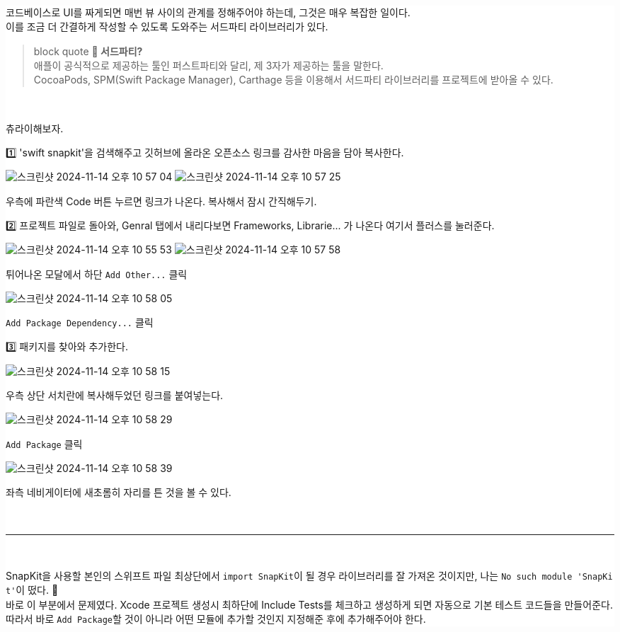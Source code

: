 
코드베이스로 UI를 짜게되면 매번 뷰 사이의 관계를 정해주어야 하는데, 그것은 매우 복잡한 일이다.</br>
이를 조금 더 간결하게 작성할 수 있도록 도와주는 서드파티 라이브러리가 있다.

> block quote
>**🤔 서드파티?** </br>
애플이 공식적으로 제공하는 툴인 퍼스트파티와 달리, 제 3자가 제공하는 툴을 말한다.</br>
CocoaPods, SPM(Swift Package Manager), Carthage 등을 이용해서 서드파티 라이브러리를 프로젝트에 받아올 수 있다.

</br>

츄라이해보자.

1️⃣ 'swift snapkit'을 검색해주고 깃허브에 올라온 오픈소스 링크를 감사한 마음을 담아 복사한다.

<img width="669" alt="스크린샷 2024-11-14 오후 10 57 04" src="https://github.com/user-attachments/assets/226708af-24fe-4058-8c80-16ff97b25f74">

<img width="918" alt="스크린샷 2024-11-14 오후 10 57 25" src="https://github.com/user-attachments/assets/8a431e17-c226-4968-b9e0-94ecbf9e8724">

우측에 파란색 Code 버튼 누르면 링크가 나온다. 복사해서 잠시 간직해두기.


2️⃣ 프로젝트 파일로 돌아와, Genral 탭에서 내리다보면 Frameworks, Librarie... 가 나온다 여기서 플러스를 눌러준다.

<img width="1136" alt="스크린샷 2024-11-14 오후 10 55 53" src="https://github.com/user-attachments/assets/0c3ba9c1-b030-4f08-9727-a5be5214cb0d">

<img width="475" alt="스크린샷 2024-11-14 오후 10 57 58" src="https://github.com/user-attachments/assets/783ccd94-1813-4365-bcd5-93bb6101633b">

튀어나온 모달에서 하단 `Add Other...` 클릭


<img width="457" alt="스크린샷 2024-11-14 오후 10 58 05" src="https://github.com/user-attachments/assets/7d11168d-a788-490d-9443-d6dc35cbb805">

`Add Package Dependency...` 클릭


3️⃣ 패키지를 찾아와 추가한다.

<img width="1089" alt="스크린샷 2024-11-14 오후 10 58 15" src="https://github.com/user-attachments/assets/e5e70e40-97d0-49fd-aa95-d63e790a12d9">

우측 상단 서치란에 복사해두었던 링크를 붙여넣는다.


<img width="707" alt="스크린샷 2024-11-14 오후 10 58 29" src="https://github.com/user-attachments/assets/d30409db-fee5-45d8-af3b-fc0c99e36a26">

`Add Package` 클릭


<img width="242" alt="스크린샷 2024-11-14 오후 10 58 39" src="https://github.com/user-attachments/assets/149f9806-43f4-4105-95fe-1ab57a6550c1">

좌측 네비게이터에 새초롬히 자리를 튼 것을 볼 수 있다.

</br>

---

</br>

SnapKit을 사용할 본인의 스위프트 파일 최상단에서 `import SnapKit`이 될 경우 라이브러리를 잘 가져온 것이지만, 나는 `No such module 'SnapKit'`이 떴다. 🥵
</br>
바로 이 부분에서 문제였다. Xcode 프로젝트 생성시 최하단에 Include Tests를 체크하고 생성하게 되면 자동으로 기본 테스트 코드들을 만들어준다. 따라서 바로 `Add Package`할 것이 아니라 어떤 모듈에 추가할 것인지 지정해준 후에 추가해주어야 한다.
